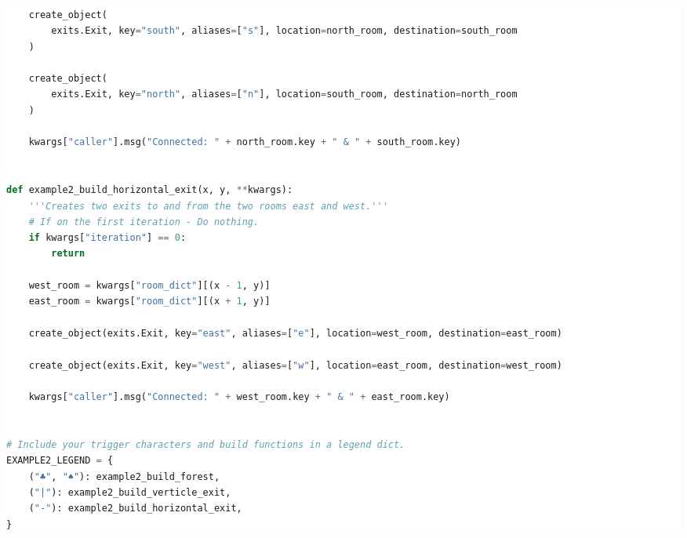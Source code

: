 ```python
    create_object(
        exits.Exit, key="south", aliases=["s"], location=north_room, destination=south_room
    )

    create_object(
        exits.Exit, key="north", aliases=["n"], location=south_room, destination=north_room
    )

    kwargs["caller"].msg("Connected: " + north_room.key + " & " + south_room.key)


def example2_build_horizontal_exit(x, y, **kwargs):
    '''Creates two exits to and from the two rooms east and west.'''
    # If on the first iteration - Do nothing.
    if kwargs["iteration"] == 0:
        return

    west_room = kwargs["room_dict"][(x - 1, y)]
    east_room = kwargs["room_dict"][(x + 1, y)]

    create_object(exits.Exit, key="east", aliases=["e"], location=west_room, destination=east_room)

    create_object(exits.Exit, key="west", aliases=["w"], location=east_room, destination=west_room)

    kwargs["caller"].msg("Connected: " + west_room.key + " & " + east_room.key)


# Include your trigger characters and build functions in a legend dict.
EXAMPLE2_LEGEND = {
    ("♣", "♠"): example2_build_forest,
    ("|"): example2_build_verticle_exit,
    ("-"): example2_build_horizontal_exit,
}

```
